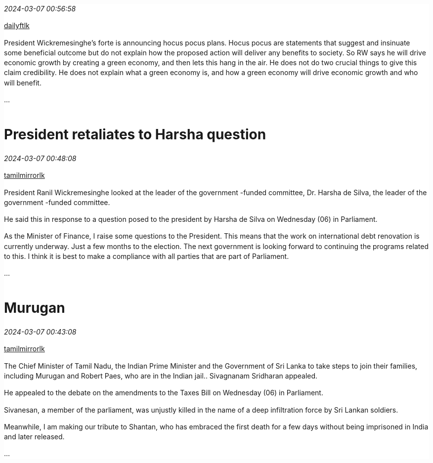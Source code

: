 *2024-03-07 00:56:58*

[dailyftlk](https://www.ft.lk/columns/Hocus-pocus-plans-and-good-plans/4-759238)

President Wickremesinghe’s forte is announcing hocus pocus plans. Hocus pocus are statements that suggest and insinuate some beneficial outcome but do not explain how the proposed action will deliver any benefits to society. So RW says he will drive economic growth by creating a green economy, and then lets this hang in the air. He does not do two crucial things to give this claim credibility. He does not explain what a green economy is, and how a green economy will drive economic growth and who will benefit.

...



# President retaliates to Harsha question

*2024-03-07 00:48:08*

[tamilmirrorlk](https://www.tamilmirror.lk/செய்திகள்/ஹர்ஷ-கேள்விக்கு-ஜனாதிபதி-பதிலடி/175-334306)

President Ranil Wickremesinghe looked at the leader of the government -funded committee, Dr. Harsha de Silva, the leader of the government -funded committee.

He said this in response to a question posed to the president by Harsha de Silva on Wednesday (06) in Parliament.

As the Minister of Finance, I raise some questions to the President. This means that the work on international debt renovation is currently underway. Just a few months to the election. The next government is looking forward to continuing the programs related to this. I think it is best to make a compliance with all parties that are part of Parliament.

...



# Murugan

*2024-03-07 00:43:08*

[tamilmirrorlk](https://www.tamilmirror.lk/செய்திகள்/முருகன்-ரொபட்-பயஸை-உயிருடன்-விடுதலை-செய்க/175-334305)

The Chief Minister of Tamil Nadu, the Indian Prime Minister and the Government of Sri Lanka to take steps to join their families, including Murugan and Robert Paes, who are in the Indian jail.. Sivagnanam Sridharan appealed.

He appealed to the debate on the amendments to the Taxes Bill on Wednesday (06) in Parliament.

Sivanesan, a member of the parliament, was unjustly killed in the name of a deep infiltration force by Sri Lankan soldiers.

Meanwhile, I am making our tribute to Shantan, who has embraced the first death for a few days without being imprisoned in India and later released.

...


